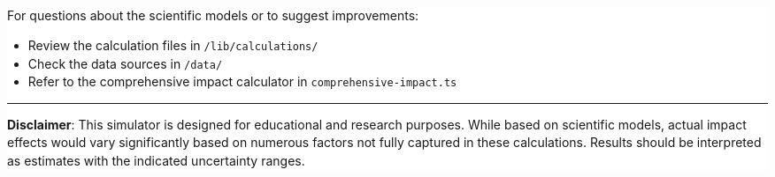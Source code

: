 For questions about the scientific models or to suggest improvements:
- Review the calculation files in `/lib/calculations/`
- Check the data sources in `/data/`
- Refer to the comprehensive impact calculator in `comprehensive-impact.ts`

---

**Disclaimer**: This simulator is designed for educational and research purposes. While based on scientific models, actual impact effects would vary significantly based on numerous factors not fully captured in these calculations. Results should be interpreted as estimates with the indicated uncertainty ranges.

